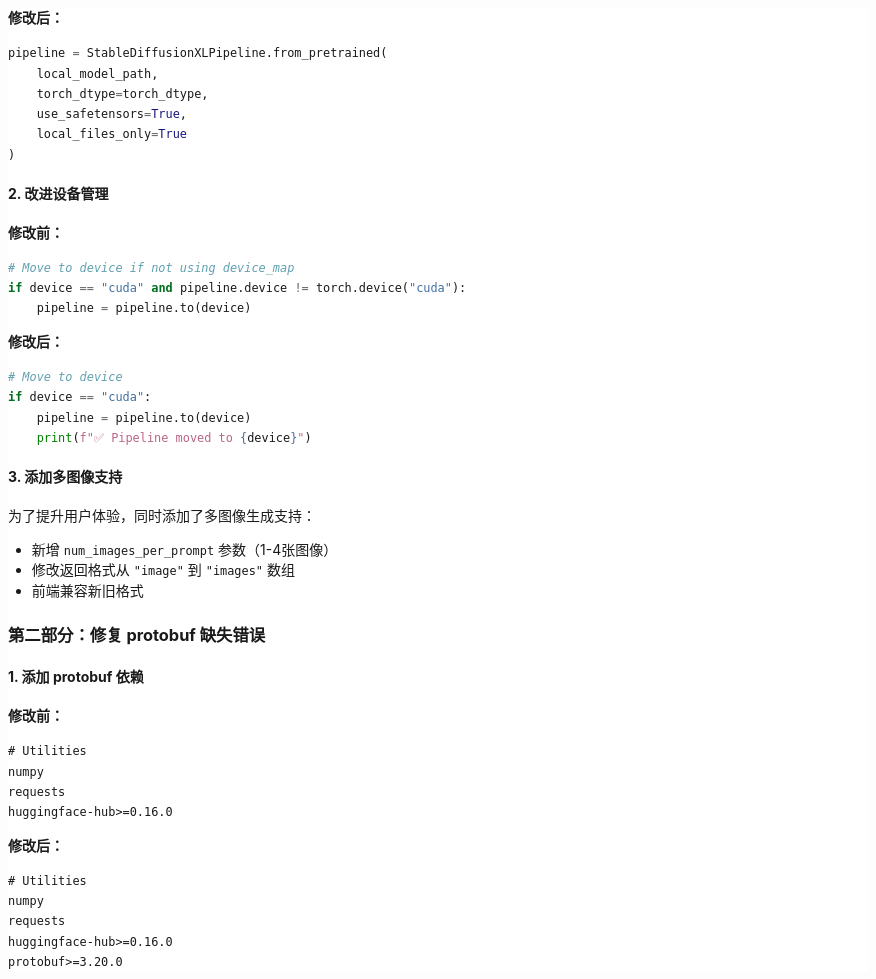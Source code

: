 **修改后：**
```python
pipeline = StableDiffusionXLPipeline.from_pretrained(
    local_model_path,
    torch_dtype=torch_dtype,
    use_safetensors=True,
    local_files_only=True
)
```

#### 2. 改进设备管理

**修改前：**
```python
# Move to device if not using device_map
if device == "cuda" and pipeline.device != torch.device("cuda"):
    pipeline = pipeline.to(device)
```

**修改后：**
```python
# Move to device
if device == "cuda":
    pipeline = pipeline.to(device)
    print(f"✅ Pipeline moved to {device}")
```

#### 3. 添加多图像支持

为了提升用户体验，同时添加了多图像生成支持：

- 新增 `num_images_per_prompt` 参数（1-4张图像）
- 修改返回格式从 `"image"` 到 `"images"` 数组
- 前端兼容新旧格式

### 第二部分：修复 protobuf 缺失错误

#### 1. 添加 protobuf 依赖

**修改前：**
```
# Utilities
numpy
requests
huggingface-hub>=0.16.0
```

**修改后：**
```
# Utilities
numpy
requests
huggingface-hub>=0.16.0
protobuf>=3.20.0
```
